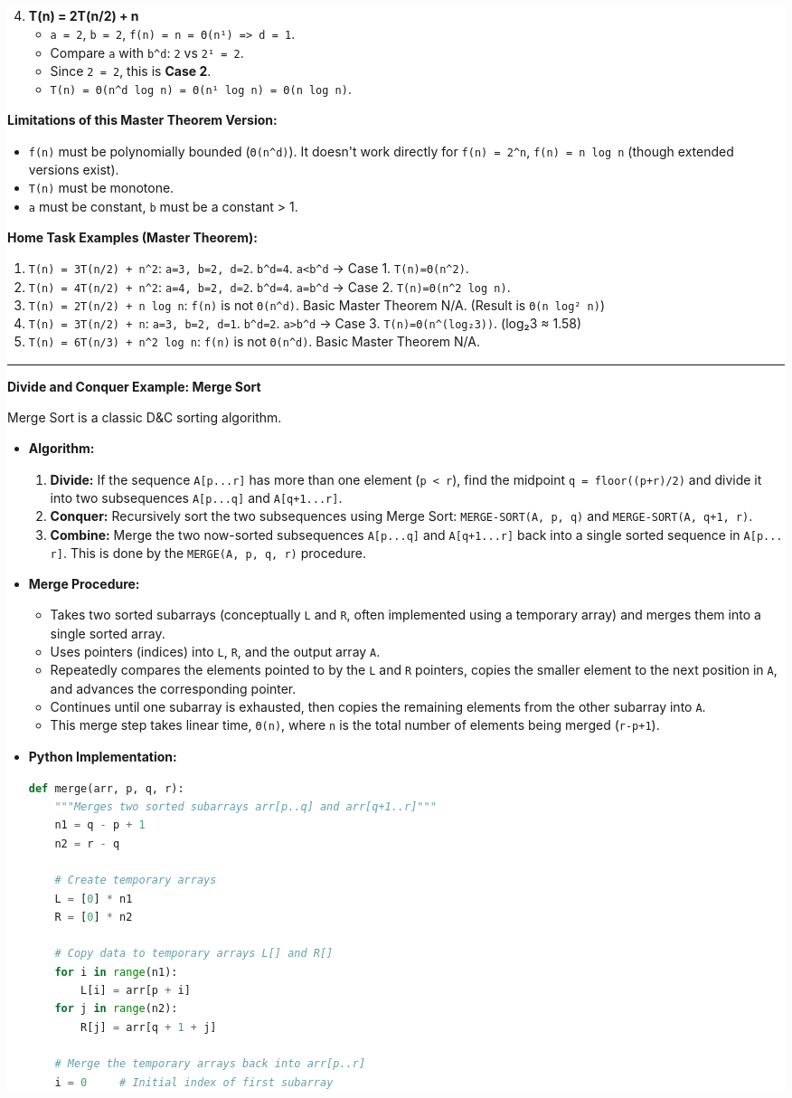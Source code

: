 4.  **T(n) = 2T(n/2) + n**
    - `a = 2`, `b = 2`, `f(n) = n = Θ(n¹) => d = 1`.
    - Compare `a` with `b^d`: `2` vs `2¹ = 2`.
    - Since `2 = 2`, this is **Case 2**.
    - `T(n) = Θ(n^d log n) = Θ(n¹ log n) = Θ(n log n)`.

**Limitations of this Master Theorem Version:**

- `f(n)` must be polynomially bounded (`Θ(n^d)`). It doesn't work directly for `f(n) = 2^n`, `f(n) = n log n` (though extended versions exist).
- `T(n)` must be monotone.
- `a` must be constant, `b` must be a constant > 1.

**Home Task Examples (Master Theorem):**

1.  `T(n) = 3T(n/2) + n^2`: `a=3, b=2, d=2`. `b^d=4`. `a<b^d` -> Case 1. `T(n)=Θ(n^2)`.
2.  `T(n) = 4T(n/2) + n^2`: `a=4, b=2, d=2`. `b^d=4`. `a=b^d` -> Case 2. `T(n)=Θ(n^2 log n)`.
3.  `T(n) = 2T(n/2) + n log n`: `f(n)` is not `Θ(n^d)`. Basic Master Theorem N/A. (Result is `Θ(n log² n)`)
4.  `T(n) = 3T(n/2) + n`: `a=3, b=2, d=1`. `b^d=2`. `a>b^d` -> Case 3. `T(n)=Θ(n^(log₂3))`. (log₂3 ≈ 1.58)
5.  `T(n) = 6T(n/3) + n^2 log n`: `f(n)` is not `Θ(n^d)`. Basic Master Theorem N/A.

---

**Divide and Conquer Example: Merge Sort**

Merge Sort is a classic D&C sorting algorithm.

- **Algorithm:**
  1.  **Divide:** If the sequence `A[p...r]` has more than one element (`p < r`), find the midpoint `q = floor((p+r)/2)` and divide it into two subsequences `A[p...q]` and `A[q+1...r]`.
  2.  **Conquer:** Recursively sort the two subsequences using Merge Sort: `MERGE-SORT(A, p, q)` and `MERGE-SORT(A, q+1, r)`.
  3.  **Combine:** Merge the two now-sorted subsequences `A[p...q]` and `A[q+1...r]` back into a single sorted sequence in `A[p...r]`. This is done by the `MERGE(A, p, q, r)` procedure.

- **Merge Procedure:**
  - Takes two sorted subarrays (conceptually `L` and `R`, often implemented using a temporary array) and merges them into a single sorted array.
  - Uses pointers (indices) into `L`, `R`, and the output array `A`.
  - Repeatedly compares the elements pointed to by the `L` and `R` pointers, copies the smaller element to the next position in `A`, and advances the corresponding pointer.
  - Continues until one subarray is exhausted, then copies the remaining elements from the other subarray into `A`.
  - This merge step takes linear time, `Θ(n)`, where `n` is the total number of elements being merged (`r-p+1`).

- **Python Implementation:**

  ```python
  def merge(arr, p, q, r):
      """Merges two sorted subarrays arr[p..q] and arr[q+1..r]"""
      n1 = q - p + 1
      n2 = r - q

      # Create temporary arrays
      L = [0] * n1
      R = [0] * n2

      # Copy data to temporary arrays L[] and R[]
      for i in range(n1):
          L[i] = arr[p + i]
      for j in range(n2):
          R[j] = arr[q + 1 + j]

      # Merge the temporary arrays back into arr[p..r]
      i = 0     # Initial index of first subarray
  ```